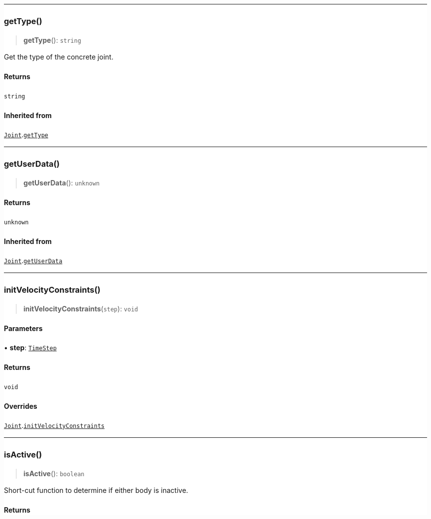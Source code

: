 ***

### getType()

> **getType**(): `string`

Get the type of the concrete joint.

#### Returns

`string`

#### Inherited from

[`Joint`](Joint).[`getType`](Joint#gettype)

***

### getUserData()

> **getUserData**(): `unknown`

#### Returns

`unknown`

#### Inherited from

[`Joint`](Joint).[`getUserData`](Joint#getuserdata)

***

### initVelocityConstraints()

> **initVelocityConstraints**(`step`): `void`

#### Parameters

• **step**: [`TimeStep`](TimeStep)

#### Returns

`void`

#### Overrides

[`Joint`](Joint).[`initVelocityConstraints`](Joint#initvelocityconstraints)

***

### isActive()

> **isActive**(): `boolean`

Short-cut function to determine if either body is inactive.

#### Returns
